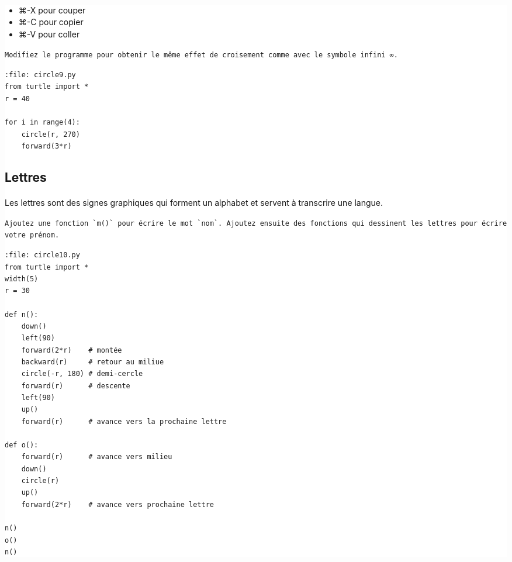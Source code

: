 - ⌘-X pour couper
- ⌘-C pour copier
- ⌘-V pour coller

```{exercise}
Modifiez le programme pour obtenir le même effet de croisement comme avec le symbole infini ∞.
```

```{codeplay}
:file: circle9.py
from turtle import *
r = 40

for i in range(4):
    circle(r, 270)
    forward(3*r)
```

## Lettres

Les lettres sont des signes graphiques qui forment un alphabet et servent à transcrire une langue.

```{exercise}
Ajoutez une fonction `m()` pour écrire le mot `nom`. Ajoutez ensuite des fonctions qui dessinent les lettres pour écrire votre prénom.
```

```{codeplay}
:file: circle10.py
from turtle import *
width(5)
r = 30

def n():
    down()
    left(90)
    forward(2*r)    # montée
    backward(r)     # retour au miliue
    circle(-r, 180) # demi-cercle
    forward(r)      # descente
    left(90)
    up()
    forward(r)      # avance vers la prochaine lettre

def o():
    forward(r)      # avance vers milieu
    down()
    circle(r)
    up()
    forward(2*r)    # avance vers prochaine lettre

n()
o()
n()
```

